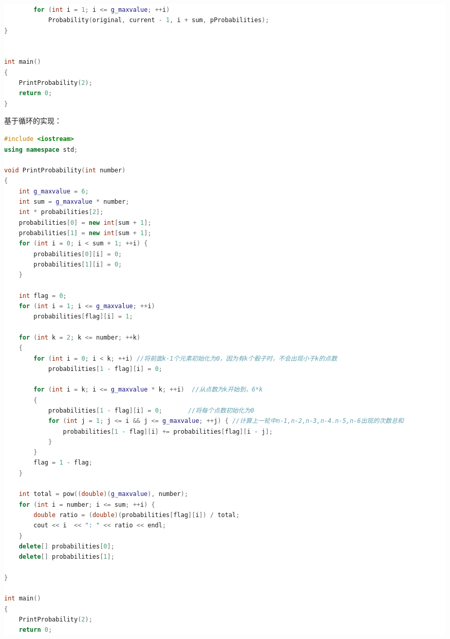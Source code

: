 ````c++
		for (int i = 1; i <= g_maxvalue; ++i)
			Probability(original, current - 1, i + sum, pProbabilities);
}


int main()
{
	PrintProbability(2);
	return 0;
}
````

基于循环的实现：

```c++
#include <iostream>
using namespace std;

void PrintProbability(int number)
{
	int g_maxvalue = 6;
	int sum = g_maxvalue * number;
	int * probabilities[2];
	probabilities[0] = new int[sum + 1];
	probabilities[1] = new int[sum + 1];
	for (int i = 0; i < sum + 1; ++i) {
		probabilities[0][i] = 0;
		probabilities[1][i] = 0;
	}

	int flag = 0;	
	for (int i = 1; i <= g_maxvalue; ++i)
		probabilities[flag][i] = 1;

	for (int k = 2; k <= number; ++k)
	{
		for (int i = 0; i < k; ++i) //将前面k-1个元素初始化为0，因为有k个骰子时，不会出现小于k的点数
			probabilities[1 - flag][i] = 0;

		for (int i = k; i <= g_maxvalue * k; ++i)  //从点数为k开始到，6*k
		{
			probabilities[1 - flag][i] = 0;       //将每个点数初始化为0
			for (int j = 1; j <= i && j <= g_maxvalue; ++j) { //计算上一轮中n-1,n-2,n-3,n-4.n-5,n-6出现的次数总和
				probabilities[1 - flag][i] += probabilities[flag][i - j];
			}
		}
		flag = 1 - flag;
	}

	int total = pow((double)(g_maxvalue), number);
	for (int i = number; i <= sum; ++i) {
		double ratio = (double)(probabilities[flag][i]) / total;
		cout << i  << ": " << ratio << endl;
	}
	delete[] probabilities[0];
	delete[] probabilities[1];

}

int main()
{
	PrintProbability(2);
	return 0;
```